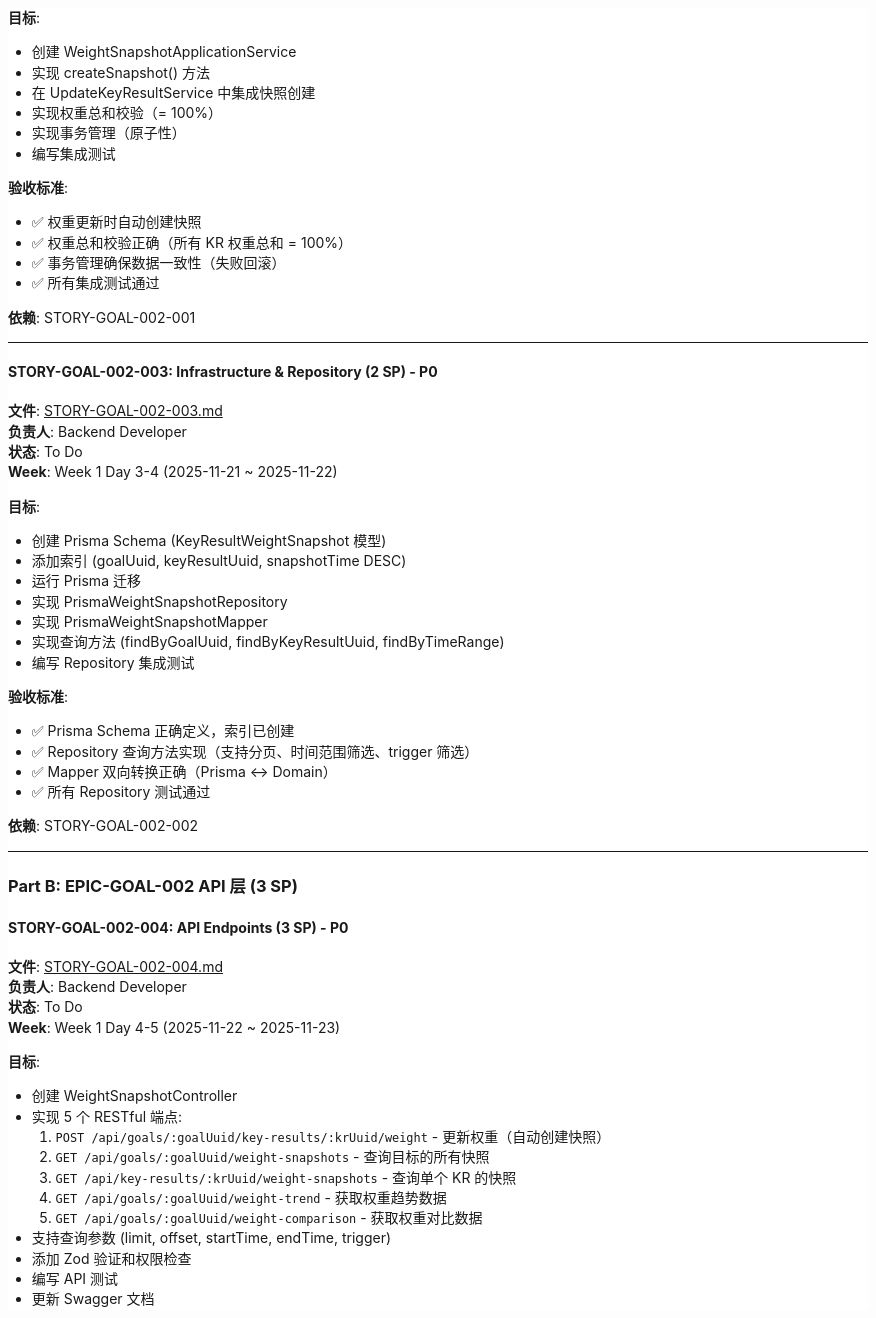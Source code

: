 **目标**:
- 创建 WeightSnapshotApplicationService
- 实现 createSnapshot() 方法
- 在 UpdateKeyResultService 中集成快照创建
- 实现权重总和校验（= 100%）
- 实现事务管理（原子性）
- 编写集成测试

**验收标准**:
- ✅ 权重更新时自动创建快照
- ✅ 权重总和校验正确（所有 KR 权重总和 = 100%）
- ✅ 事务管理确保数据一致性（失败回滚）
- ✅ 所有集成测试通过

**依赖**: STORY-GOAL-002-001

---

#### STORY-GOAL-002-003: Infrastructure & Repository (2 SP) - P0

**文件**: [STORY-GOAL-002-003.md](./STORY-GOAL-002-003.md)  
**负责人**: Backend Developer  
**状态**: To Do  
**Week**: Week 1 Day 3-4 (2025-11-21 ~ 2025-11-22)

**目标**:
- 创建 Prisma Schema (KeyResultWeightSnapshot 模型)
- 添加索引 (goalUuid, keyResultUuid, snapshotTime DESC)
- 运行 Prisma 迁移
- 实现 PrismaWeightSnapshotRepository
- 实现 PrismaWeightSnapshotMapper
- 实现查询方法 (findByGoalUuid, findByKeyResultUuid, findByTimeRange)
- 编写 Repository 集成测试

**验收标准**:
- ✅ Prisma Schema 正确定义，索引已创建
- ✅ Repository 查询方法实现（支持分页、时间范围筛选、trigger 筛选）
- ✅ Mapper 双向转换正确（Prisma ↔ Domain）
- ✅ 所有 Repository 测试通过

**依赖**: STORY-GOAL-002-002

---

### Part B: EPIC-GOAL-002 API 层 (3 SP)

#### STORY-GOAL-002-004: API Endpoints (3 SP) - P0

**文件**: [STORY-GOAL-002-004.md](./STORY-GOAL-002-004.md)  
**负责人**: Backend Developer  
**状态**: To Do  
**Week**: Week 1 Day 4-5 (2025-11-22 ~ 2025-11-23)

**目标**:
- 创建 WeightSnapshotController
- 实现 5 个 RESTful 端点:
  1. `POST /api/goals/:goalUuid/key-results/:krUuid/weight` - 更新权重（自动创建快照）
  2. `GET /api/goals/:goalUuid/weight-snapshots` - 查询目标的所有快照
  3. `GET /api/key-results/:krUuid/weight-snapshots` - 查询单个 KR 的快照
  4. `GET /api/goals/:goalUuid/weight-trend` - 获取权重趋势数据
  5. `GET /api/goals/:goalUuid/weight-comparison` - 获取权重对比数据
- 支持查询参数 (limit, offset, startTime, endTime, trigger)
- 添加 Zod 验证和权限检查
- 编写 API 测试
- 更新 Swagger 文档
